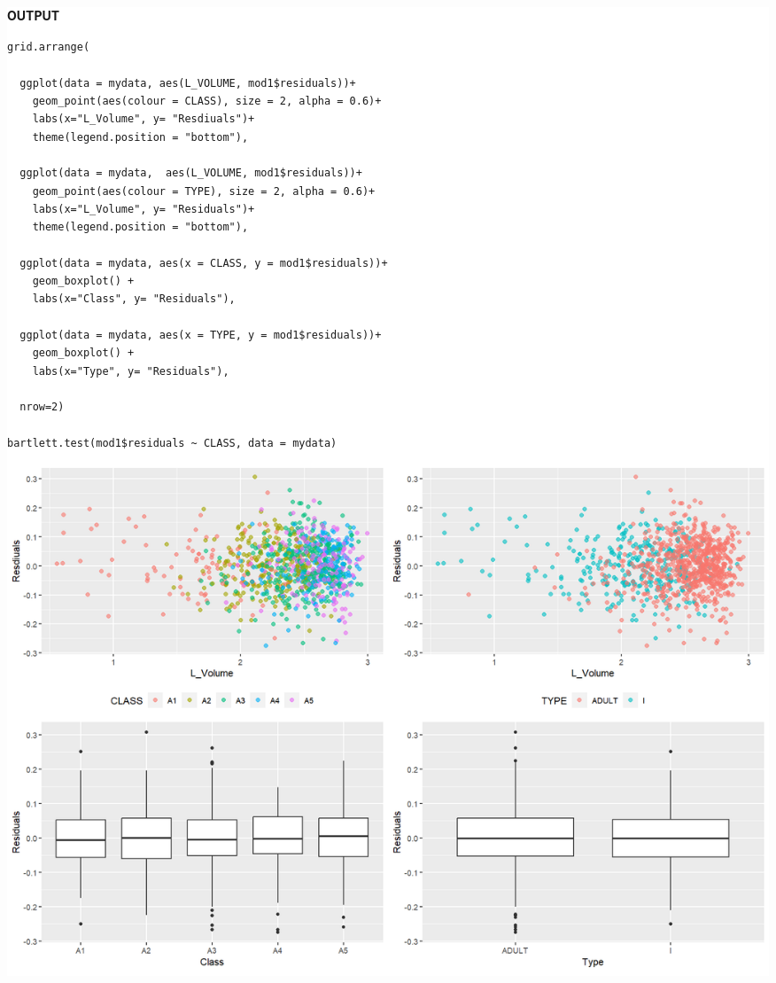 **OUTPUT**
```
grid.arrange(
  
  ggplot(data = mydata, aes(L_VOLUME, mod1$residuals))+
    geom_point(aes(colour = CLASS), size = 2, alpha = 0.6)+
    labs(x="L_Volume", y= "Resdiuals")+
    theme(legend.position = "bottom"),

  ggplot(data = mydata,  aes(L_VOLUME, mod1$residuals))+
    geom_point(aes(colour = TYPE), size = 2, alpha = 0.6)+
    labs(x="L_Volume", y= "Residuals")+
    theme(legend.position = "bottom"),
  
  ggplot(data = mydata, aes(x = CLASS, y = mod1$residuals))+
    geom_boxplot() +
    labs(x="Class", y= "Residuals"),
  
  ggplot(data = mydata, aes(x = TYPE, y = mod1$residuals))+
    geom_boxplot() +
    labs(x="Type", y= "Residuals"),

  nrow=2)

bartlett.test(mod1$residuals ~ CLASS, data = mydata)
```

![alt text](image-5.png)
